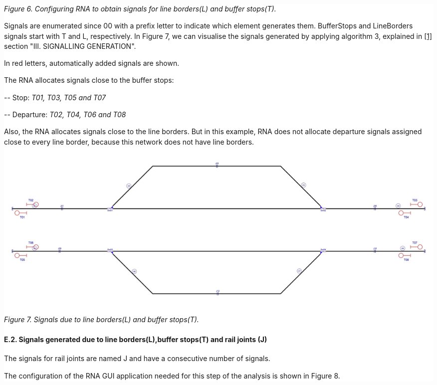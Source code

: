 *Figure 6. Configuring RNA to obtain signals for line borders(L) and buffer stops(T).*

Signals are enumerated since 00 with a prefix letter to indicate which element generates them. BufferStops and LineBorders signals start with T and L, respectively. In Figure 7, we can visualise the signals generated by applying algorithm 3, explained in [[1]](#references) section "III. SIGNALLING GENERATION".

In red letters, automatically added signals are shown.

The RNA allocates signals close to the buffer stops:

-- Stop: *T01, T03, T05 and T07*

-- Departure: *T02, T04, T06 and T08*

Also, the RNA allocates signals close to the line borders. But in this example, RNA does not allocate departure signals assigned close to every line border, because this network does not have line borders.

![Figure 7](Figure1.jpg "Figure 7")

*Figure 7. Signals due to line borders(L) and buffer stops(T).*

#### E.2. Signals generated due to line borders(L),buffer stops(T) and rail joints (J)

The signals for rail joints are named J and have a consecutive number of signals.

The configuration of the RNA GUI application needed for this step of the analysis is shown in Figure 8.
